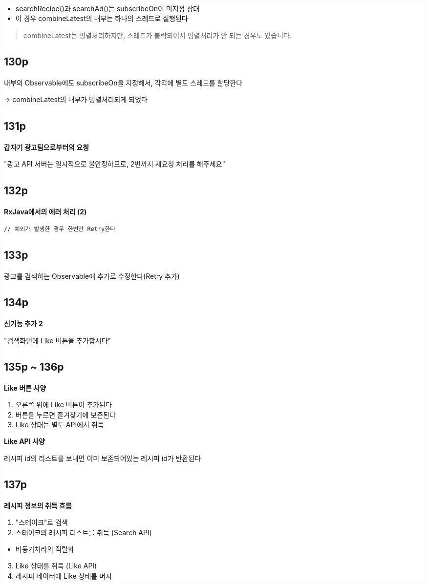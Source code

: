 - searchRecipe()과 searchAd()는 subscribeOn이 미지정 상태
- 이 경우 combineLatest의 내부는 하나의 스레드로 실행된다

> combineLatest는 병렬처리하지만, 스레드가 블락되어서 병렬처리가 안 되는 경우도 있습니다.

## 130p

내부의 Observable에도 subscribeOn을 지정해서, 각각에 별도 스레드를 할당한다

→ combineLatest의 내부가 병렬처리되게 되었다

## 131p

**갑자기 광고팀으로부터의 요청**

"광고 API 서버는 일시적으로 불안정하므로, 2번까지 재요청 처리를 해주세요"

## 132p

**RxJava에서의 에러 처리 (2)**

```
// 예외가 발생한 경우 한번만 Retry한다
```

## 133p

광고를 검색하는 Observable에 추가로 수정한다(Retry 추가)

## 134p

**신기능 추가 2**

"검색화면에 Like 버튼을 추가합시다"

## 135p ~ 136p

**Like 버튼 사양**

1. 오른쪽 위에 Like 버튼이 추가된다
2. 버튼을 누르면 즐겨찾기에 보존된다
3. Like 상태는 별도 API에서 취득

**Like API 사양**

레시피 id의 리스트를 보내면 이미 보존되어있는 레시피 id가 반환된다

## 137p

**레시피 정보의 취득 흐름**

1. "스테이크"로 검색
2. 스테이크의 레시피 리스트를 취득 (Search API)
 - 비동기처리의 직렬화
3. Like 상태를 취득 (Like API)
4. 레시피 데이터에 Like 상태를 머지
